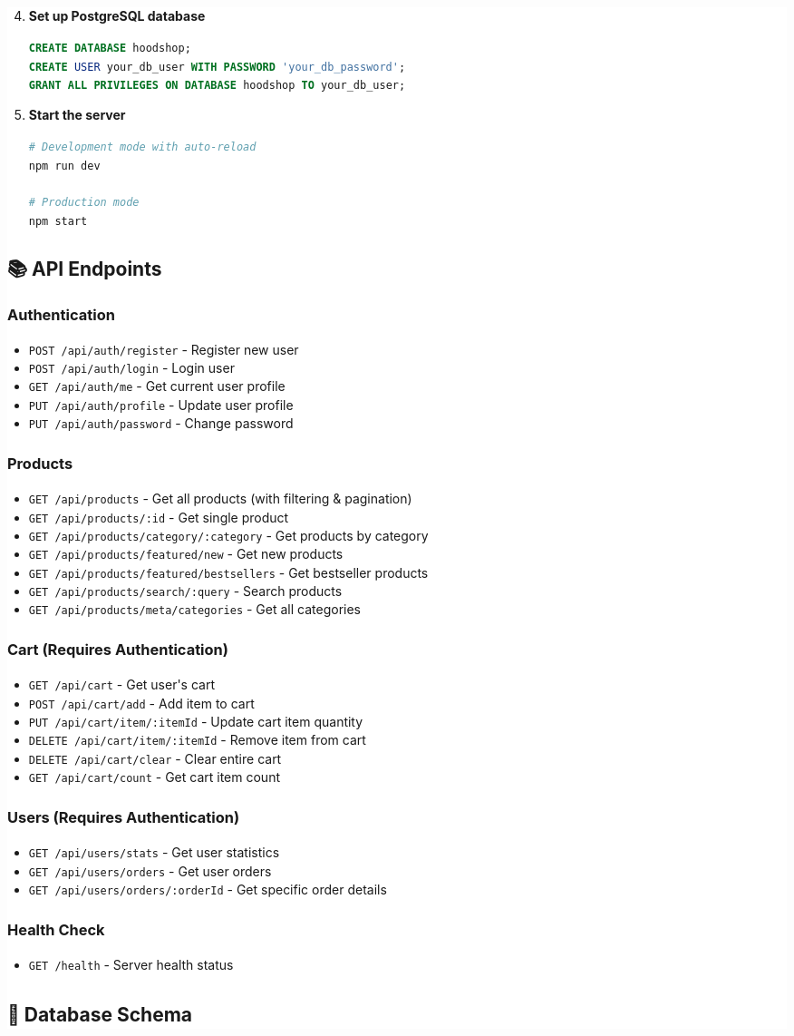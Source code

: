 4. **Set up PostgreSQL database**
   ```sql
   CREATE DATABASE hoodshop;
   CREATE USER your_db_user WITH PASSWORD 'your_db_password';
   GRANT ALL PRIVILEGES ON DATABASE hoodshop TO your_db_user;
   ```

5. **Start the server**
   ```bash
   # Development mode with auto-reload
   npm run dev
   
   # Production mode
   npm start
   ```

## 📚 API Endpoints

### Authentication
- `POST /api/auth/register` - Register new user
- `POST /api/auth/login` - Login user
- `GET /api/auth/me` - Get current user profile
- `PUT /api/auth/profile` - Update user profile
- `PUT /api/auth/password` - Change password

### Products
- `GET /api/products` - Get all products (with filtering & pagination)
- `GET /api/products/:id` - Get single product
- `GET /api/products/category/:category` - Get products by category
- `GET /api/products/featured/new` - Get new products
- `GET /api/products/featured/bestsellers` - Get bestseller products
- `GET /api/products/search/:query` - Search products
- `GET /api/products/meta/categories` - Get all categories

### Cart (Requires Authentication)
- `GET /api/cart` - Get user's cart
- `POST /api/cart/add` - Add item to cart
- `PUT /api/cart/item/:itemId` - Update cart item quantity
- `DELETE /api/cart/item/:itemId` - Remove item from cart
- `DELETE /api/cart/clear` - Clear entire cart
- `GET /api/cart/count` - Get cart item count

### Users (Requires Authentication)
- `GET /api/users/stats` - Get user statistics
- `GET /api/users/orders` - Get user orders
- `GET /api/users/orders/:orderId` - Get specific order details

### Health Check
- `GET /health` - Server health status

## 🔧 Database Schema
